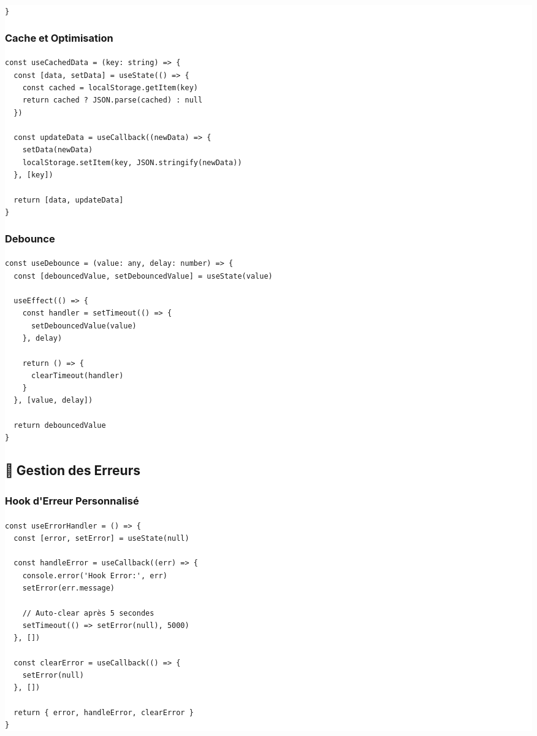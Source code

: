 ```tsx
}
```

### Cache et Optimisation

```tsx
const useCachedData = (key: string) => {
  const [data, setData] = useState(() => {
    const cached = localStorage.getItem(key)
    return cached ? JSON.parse(cached) : null
  })

  const updateData = useCallback((newData) => {
    setData(newData)
    localStorage.setItem(key, JSON.stringify(newData))
  }, [key])

  return [data, updateData]
}
```

### Debounce

```tsx
const useDebounce = (value: any, delay: number) => {
  const [debouncedValue, setDebouncedValue] = useState(value)

  useEffect(() => {
    const handler = setTimeout(() => {
      setDebouncedValue(value)
    }, delay)

    return () => {
      clearTimeout(handler)
    }
  }, [value, delay])

  return debouncedValue
}
```

## 🔄 Gestion des Erreurs

### Hook d'Erreur Personnalisé

```tsx
const useErrorHandler = () => {
  const [error, setError] = useState(null)

  const handleError = useCallback((err) => {
    console.error('Hook Error:', err)
    setError(err.message)
    
    // Auto-clear après 5 secondes
    setTimeout(() => setError(null), 5000)
  }, [])

  const clearError = useCallback(() => {
    setError(null)
  }, [])

  return { error, handleError, clearError }
}
```
